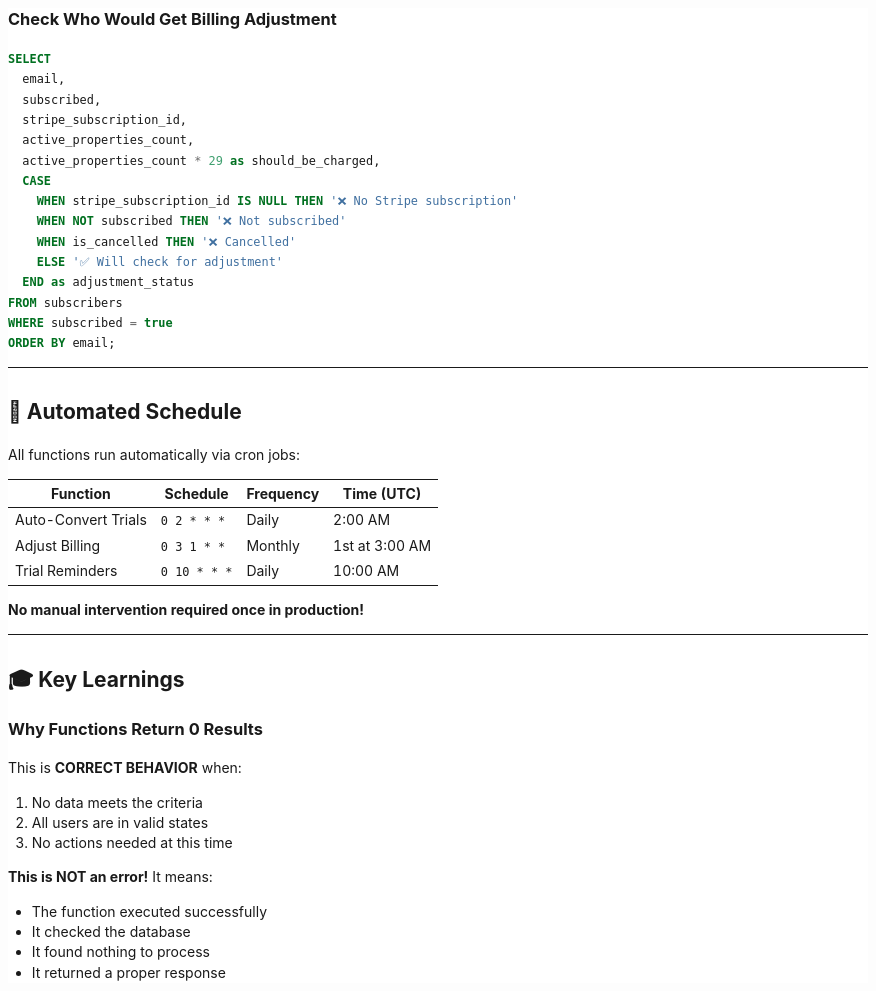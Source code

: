 ### Check Who Would Get Billing Adjustment
```sql
SELECT 
  email,
  subscribed,
  stripe_subscription_id,
  active_properties_count,
  active_properties_count * 29 as should_be_charged,
  CASE 
    WHEN stripe_subscription_id IS NULL THEN '❌ No Stripe subscription'
    WHEN NOT subscribed THEN '❌ Not subscribed'
    WHEN is_cancelled THEN '❌ Cancelled'
    ELSE '✅ Will check for adjustment'
  END as adjustment_status
FROM subscribers
WHERE subscribed = true
ORDER BY email;
```

---

## 📅 Automated Schedule

All functions run automatically via cron jobs:

| Function | Schedule | Frequency | Time (UTC) |
|----------|----------|-----------|------------|
| Auto-Convert Trials | `0 2 * * *` | Daily | 2:00 AM |
| Adjust Billing | `0 3 1 * *` | Monthly | 1st at 3:00 AM |
| Trial Reminders | `0 10 * * *` | Daily | 10:00 AM |

**No manual intervention required once in production!**

---

## 🎓 Key Learnings

### Why Functions Return 0 Results

This is **CORRECT BEHAVIOR** when:
1. No data meets the criteria
2. All users are in valid states
3. No actions needed at this time

**This is NOT an error!** It means:
- The function executed successfully
- It checked the database
- It found nothing to process
- It returned a proper response
